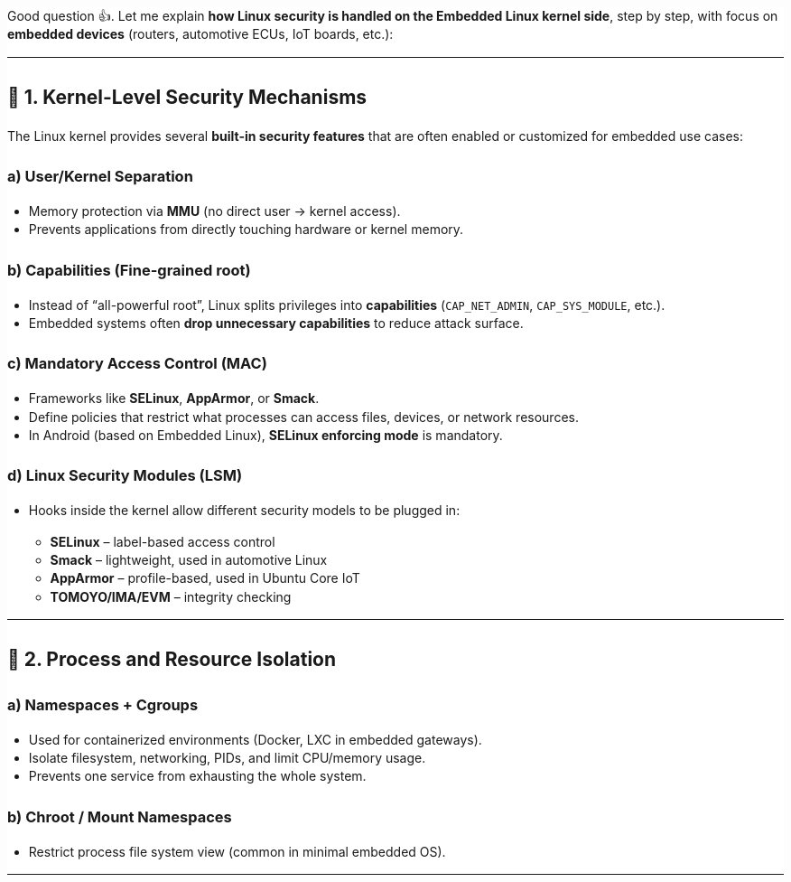 Good question 👍.
Let me explain **how Linux security is handled on the Embedded Linux kernel side**, step by step, with focus on **embedded devices** (routers, automotive ECUs, IoT boards, etc.):

---

## 🔑 1. Kernel-Level Security Mechanisms

The Linux kernel provides several **built-in security features** that are often enabled or customized for embedded use cases:

### a) **User/Kernel Separation**

* Memory protection via **MMU** (no direct user → kernel access).
* Prevents applications from directly touching hardware or kernel memory.

### b) **Capabilities (Fine-grained root)**

* Instead of “all-powerful root”, Linux splits privileges into **capabilities** (`CAP_NET_ADMIN`, `CAP_SYS_MODULE`, etc.).
* Embedded systems often **drop unnecessary capabilities** to reduce attack surface.

### c) **Mandatory Access Control (MAC)**

* Frameworks like **SELinux**, **AppArmor**, or **Smack**.
* Define policies that restrict what processes can access files, devices, or network resources.
* In Android (based on Embedded Linux), **SELinux enforcing mode** is mandatory.

### d) **Linux Security Modules (LSM)**

* Hooks inside the kernel allow different security models to be plugged in:

  * **SELinux** – label-based access control
  * **Smack** – lightweight, used in automotive Linux
  * **AppArmor** – profile-based, used in Ubuntu Core IoT
  * **TOMOYO/IMA/EVM** – integrity checking

---

## 🔑 2. Process and Resource Isolation

### a) **Namespaces + Cgroups**

* Used for containerized environments (Docker, LXC in embedded gateways).
* Isolate filesystem, networking, PIDs, and limit CPU/memory usage.
* Prevents one service from exhausting the whole system.

### b) **Chroot / Mount Namespaces**

* Restrict process file system view (common in minimal embedded OS).

---

